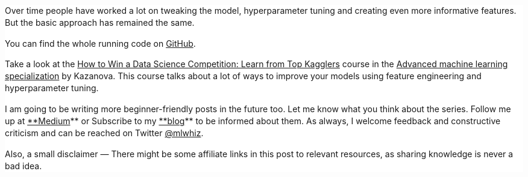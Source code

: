 Over time people have worked a lot on tweaking the model, hyperparameter tuning and creating even more informative features. But the basic approach has remained the same.

You can find the whole running code on [GitHub](https://github.com/MLWhiz/time_series_xgb).

Take a look at the [How to Win a Data Science Competition: Learn from Top Kagglers](https://www.coursera.org/specializations/aml?siteID=lVarvwc5BD0-AqkGMb7JzoCMW0Np1uLfCA&utm_content=2&utm_medium=partners&utm_source=linkshare&utm_campaign=lVarvwc5BD0) course in the [Advanced machine learning specialization](https://www.coursera.org/specializations/aml?siteID=lVarvwc5BD0-AqkGMb7JzoCMW0Np1uLfCA&utm_content=2&utm_medium=partners&utm_source=linkshare&utm_campaign=lVarvwc5BD0) by Kazanova. This course talks about a lot of ways to improve your models using feature engineering and hyperparameter tuning.

I am going to be writing more beginner-friendly posts in the future too. Let me know what you think about the series. Follow me up at [**Medium](https://medium.com/@rahul_agarwal)** or Subscribe to my [**blog](http://eepurl.com/dbQnuX)** to be informed about them. As always, I welcome feedback and constructive criticism and can be reached on Twitter [@mlwhiz](https://twitter.com/MLWhiz).

Also, a small disclaimer — There might be some affiliate links in this post to relevant resources, as sharing knowledge is never a bad idea.
